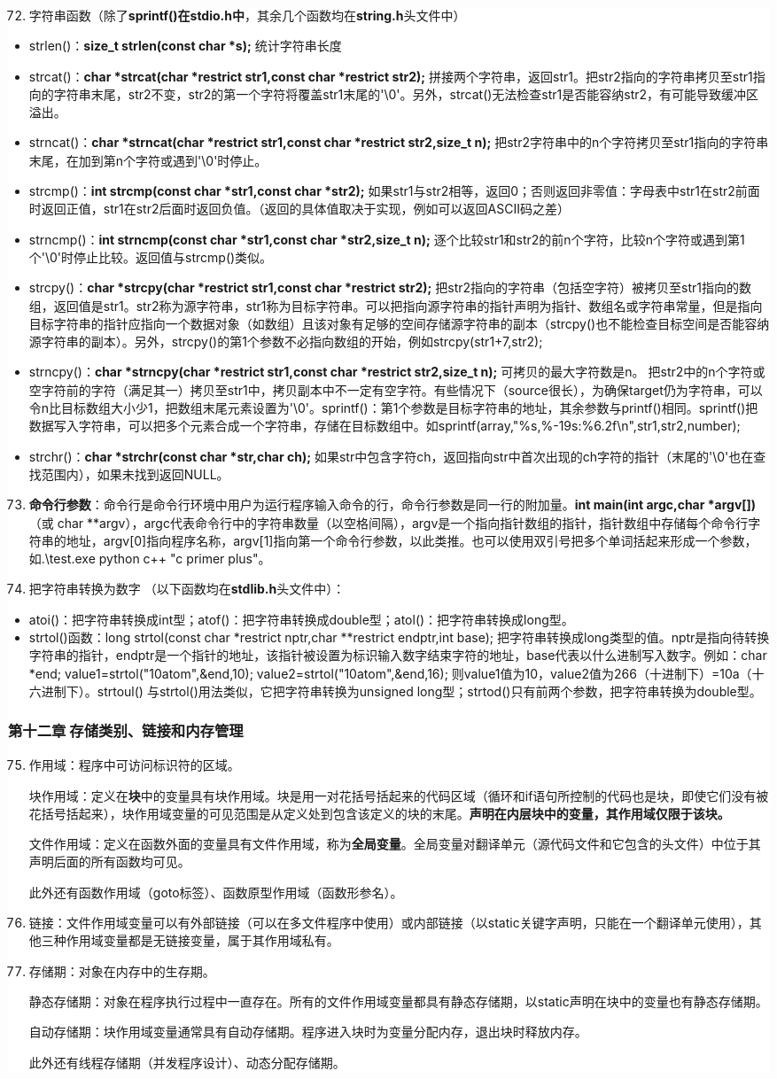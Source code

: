 72. 字符串函数（除了**sprintf()在stdio.h中**，其余几个函数均在**string.h**头文件中）

* strlen()：**size_t strlen(const char \*s);** 统计字符串长度

* strcat()：**char \*strcat(char \*restrict str1,const char \*restrict str2);** 拼接两个字符串，返回str1。把str2指向的字符串拷贝至str1指向的字符串末尾，str2不变，str2的第一个字符将覆盖str1末尾的'\0'。另外，strcat()无法检查str1是否能容纳str2，有可能导致缓冲区溢出。

* strncat()：**char \*strncat(char \*restrict str1,const char \*restrict str2,size_t n);** 把str2字符串中的n个字符拷贝至str1指向的字符串末尾，在加到第n个字符或遇到'\0'时停止。

* strcmp()：**int strcmp(const char \*str1,const char \*str2);** 如果str1与str2相等，返回0；否则返回非零值：字母表中str1在str2前面时返回正值，str1在str2后面时返回负值。（返回的具体值取决于实现，例如可以返回ASCII码之差）

* strncmp()：**int strncmp(const char \*str1,const char \*str2,size_t n);** 逐个比较str1和str2的前n个字符，比较n个字符或遇到第1个'\0'时停止比较。返回值与strcmp()类似。

* strcpy()：**char \*strcpy(char \*restrict str1,const char \*restrict str2);** 把str2指向的字符串（包括空字符）被拷贝至str1指向的数组，返回值是str1。str2称为源字符串，str1称为目标字符串。可以把指向源字符串的指针声明为指针、数组名或字符串常量，但是指向目标字符串的指针应指向一个数据对象（如数组）且该对象有足够的空间存储源字符串的副本（strcpy()也不能检查目标空间是否能容纳源字符串的副本）。另外，strcpy()的第1个参数不必指向数组的开始，例如strcpy(str1+7,str2);

* strncpy()：**char \*strncpy(char \*restrict str1,const char \*restrict str2,size_t n);** 可拷贝的最大字符数是n。 把str2中的n个字符或空字符前的字符（满足其一）拷贝至str1中，拷贝副本中不一定有空字符。有些情况下（source很长），为确保target仍为字符串，可以令n比目标数组大小少1，把数组末尾元素设置为'\0'。sprintf()：第1个参数是目标字符串的地址，其余参数与printf()相同。sprintf()把数据写入字符串，可以把多个元素合成一个字符串，存储在目标数组中。如sprintf(array,"%s,%-19s:%6.2f\n",str1,str2,number);
* strchr()：**char \*strchr(const char \*str,char ch);** 如果str中包含字符ch，返回指向str中首次出现的ch字符的指针（末尾的'\0'也在查找范围内），如果未找到返回NULL。

73. **命令行参数**：命令行是命令行环境中用户为运行程序输入命令的行，命令行参数是同一行的附加量。**int main(int argc,char \*argv[])**（或 char **argv），argc代表命令行中的字符串数量（以空格间隔），argv是一个指向指针数组的指针，指针数组中存储每个命令行字符串的地址，argv[0]指向程序名称，argv[1]指向第一个命令行参数，以此类推。也可以使用双引号把多个单词括起来形成一个参数，如.\test.exe python c++ "c primer plus"。

74. 把字符串转换为数字 （以下函数均在**stdlib.h**头文件中）：

* atoi()：把字符串转换成int型；atof()：把字符串转换成double型；atol()：把字符串转换成long型。
* strtol()函数：long strtol(const char *restrict nptr,char **restrict endptr,int base); 把字符串转换成long类型的值。nptr是指向待转换字符串的指针，endptr是一个指针的地址，该指针被设置为标识输入数字结束字符的地址，base代表以什么进制写入数字。例如：char *end; value1=strtol("10atom",&end,10); value2=strtol("10atom",&end,16); 则value1值为10，value2值为266（十进制下）=10a（十六进制下）。strtoul() 与strtol()用法类似，它把字符串转换为unsigned long型；strtod()只有前两个参数，把字符串转换为double型。

### **第十二章 存储类别、链接和内存管理**

75. 作用域：程序中可访问标识符的区域。

    块作用域：定义在**块**中的变量具有块作用域。块是用一对花括号括起来的代码区域（循环和if语句所控制的代码也是块，即使它们没有被花括号括起来），块作用域变量的可见范围是从定义处到包含该定义的块的末尾。**声明在内层块中的变量，其作用域仅限于该块。**

    文件作用域：定义在函数外面的变量具有文件作用域，称为**全局变量**。全局变量对翻译单元（源代码文件和它包含的头文件）中位于其声明后面的所有函数均可见。

    此外还有函数作用域（goto标签）、函数原型作用域（函数形参名）。

76. 链接：文件作用域变量可以有外部链接（可以在多文件程序中使用）或内部链接（以static关键字声明，只能在一个翻译单元使用），其他三种作用域变量都是无链接变量，属于其作用域私有。

77. 存储期：对象在内存中的生存期。

    静态存储期：对象在程序执行过程中一直存在。所有的文件作用域变量都具有静态存储期，以static声明在块中的变量也有静态存储期。

    自动存储期：块作用域变量通常具有自动存储期。程序进入块时为变量分配内存，退出块时释放内存。
    
    此外还有线程存储期（并发程序设计）、动态分配存储期。
